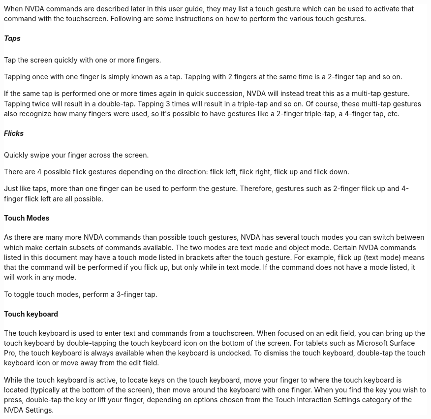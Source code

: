 When NVDA commands are described later in this user guide, they may list a touch gesture which can be used to activate that command with the touchscreen.
Following are some instructions on how to perform the various touch gestures.

##### Taps

Tap the screen quickly with one or more fingers.

Tapping once with one finger is simply known as a tap.
Tapping with 2 fingers at the same time is a 2-finger tap and so on.

If the same tap is performed one or more times again in quick succession, NVDA will instead treat this as a multi-tap gesture.
Tapping twice will result in a double-tap.
Tapping 3 times will result in a triple-tap and so on.
Of course, these multi-tap gestures also recognize how many fingers were used, so it's possible to have gestures like a 2-finger triple-tap, a 4-finger tap, etc.

##### Flicks

Quickly swipe your finger across the screen.

There are 4 possible flick gestures depending on the direction: flick left, flick right, flick up and flick down.

Just like taps, more than one finger can be used to perform the gesture.
Therefore, gestures such as 2-finger flick up and 4-finger flick left are all possible.

#### Touch Modes

As there are many more NVDA commands than possible touch gestures, NVDA has several touch modes you can switch between which make certain subsets of commands available.
The two modes are text mode and object mode.
Certain NVDA commands listed in this document may have a touch mode listed in brackets after the touch gesture.
For example, flick up (text mode) means that the command will be performed if you flick up, but only while in text mode.
If the command does not have a mode listed, it will work in any mode.

To toggle touch modes, perform a 3-finger tap.

#### Touch keyboard

The touch keyboard is used to enter text and commands from a touchscreen.
When focused on an edit field, you can bring up the touch keyboard by double-tapping the touch keyboard icon on the bottom of the screen.
For tablets such as Microsoft Surface Pro, the touch keyboard is always available when the keyboard is undocked.
To dismiss the touch keyboard, double-tap the touch keyboard icon or move away from the edit field.

While the touch keyboard is active, to locate keys on the touch keyboard, move your finger to where the touch keyboard is located (typically at the bottom of the screen), then move around the keyboard with one finger.
When you find the key you wish to press, double-tap the key or lift your finger, depending on options chosen from the [Touch Interaction Settings category](#TouchInteraction "Touch Interaction Settings category") of the NVDA Settings.
